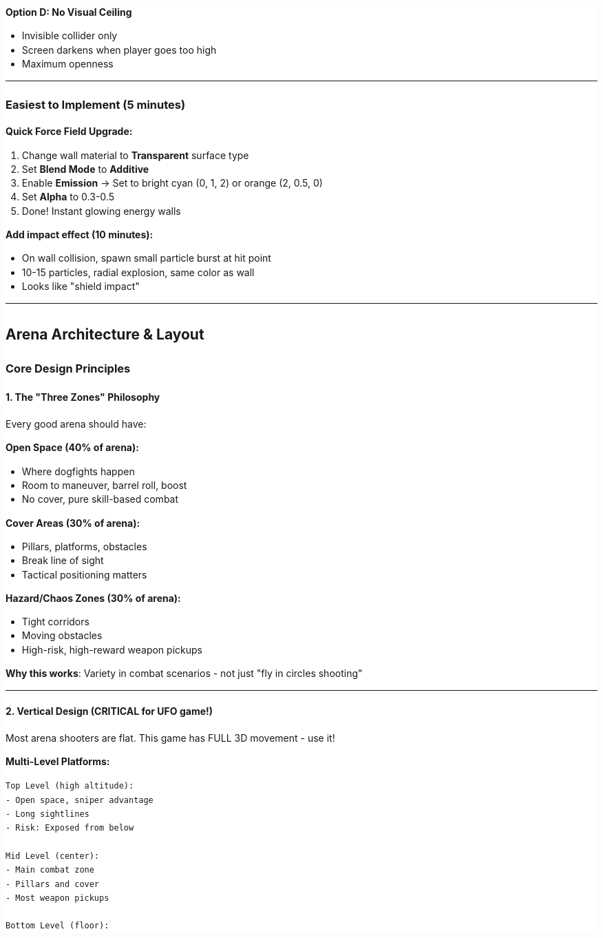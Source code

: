 **Option D: No Visual Ceiling**
- Invisible collider only
- Screen darkens when player goes too high
- Maximum openness

---

### Easiest to Implement (5 minutes)

**Quick Force Field Upgrade:**
1. Change wall material to **Transparent** surface type
2. Set **Blend Mode** to **Additive**
3. Enable **Emission** → Set to bright cyan (0, 1, 2) or orange (2, 0.5, 0)
4. Set **Alpha** to 0.3-0.5
5. Done! Instant glowing energy walls

**Add impact effect (10 minutes):**
- On wall collision, spawn small particle burst at hit point
- 10-15 particles, radial explosion, same color as wall
- Looks like "shield impact"

---

## Arena Architecture & Layout

### Core Design Principles

#### **1. The "Three Zones" Philosophy**

Every good arena should have:

**Open Space (40% of arena):**
- Where dogfights happen
- Room to maneuver, barrel roll, boost
- No cover, pure skill-based combat

**Cover Areas (30% of arena):**
- Pillars, platforms, obstacles
- Break line of sight
- Tactical positioning matters

**Hazard/Chaos Zones (30% of arena):**
- Tight corridors
- Moving obstacles
- High-risk, high-reward weapon pickups

**Why this works**: Variety in combat scenarios - not just "fly in circles shooting"

---

#### **2. Vertical Design (CRITICAL for UFO game!)**

Most arena shooters are flat. This game has FULL 3D movement - use it!

**Multi-Level Platforms:**
```
Top Level (high altitude):
- Open space, sniper advantage
- Long sightlines
- Risk: Exposed from below

Mid Level (center):
- Main combat zone
- Pillars and cover
- Most weapon pickups

Bottom Level (floor):
```